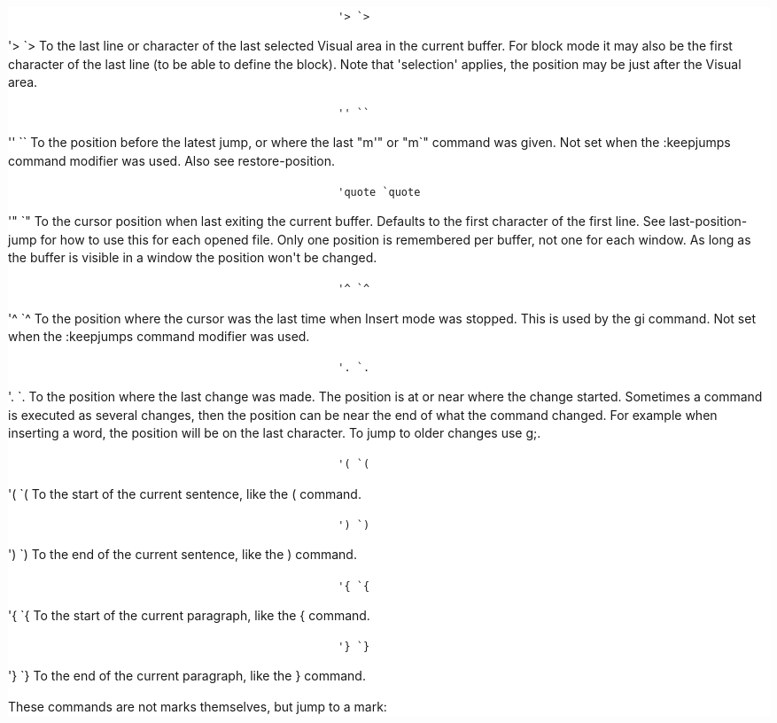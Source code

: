                                                         '> `>
'>  `>                  To the last line or character of the last selected
                        Visual area in the current buffer.  For block mode it
                        may also be the first character of the last line (to
                        be able to define the block).  Note that 'selection'
                        applies, the position may be just after the Visual
                        area.

                                                        '' ``
''  ``                  To the position before the latest jump, or where the
                        last "m'" or "m`" command was given.  Not set when the
                        :keepjumps command modifier was used.
                        Also see restore-position.

                                                        'quote `quote
'"  `"                  To the cursor position when last exiting the current
                        buffer.  Defaults to the first character of the first
                        line.  See last-position-jump for how to use this
                        for each opened file.
                        Only one position is remembered per buffer, not one
                        for each window.  As long as the buffer is visible in
                        a window the position won't be changed.

                                                        '^ `^
'^  `^                  To the position where the cursor was the last time
                        when Insert mode was stopped.  This is used by the
                        gi command.  Not set when the :keepjumps command
                        modifier was used.

                                                        '. `.
'.  `.                  To the position where the last change was made.  The
                        position is at or near where the change started.
                        Sometimes a command is executed as several changes,
                        then the position can be near the end of what the
                        command changed.  For example when inserting a word,
                        the position will be on the last character.
                        To jump to older changes use g;.

                                                        '( `(
'(  `(                  To the start of the current sentence, like the (
                        command.

                                                        ') `)
')  `)                  To the end of the current sentence, like the )
                        command.

                                                        '{ `{
'{  `{                  To the start of the current paragraph, like the {
                        command.

                                                        '} `}
'}  `}                  To the end of the current paragraph, like the }
                        command.

These commands are not marks themselves, but jump to a mark:
